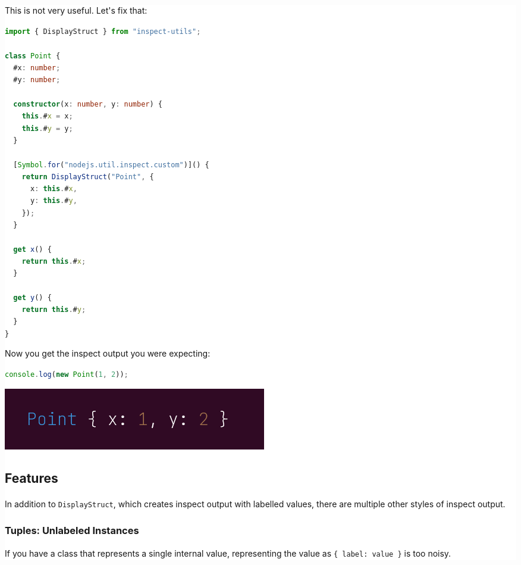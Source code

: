 This is not very useful. Let's fix that:

```ts
import { DisplayStruct } from "inspect-utils";

class Point {
  #x: number;
  #y: number;

  constructor(x: number, y: number) {
    this.#x = x;
    this.#y = y;
  }

  [Symbol.for("nodejs.util.inspect.custom")]() {
    return DisplayStruct("Point", {
      x: this.#x,
      y: this.#y,
    });
  }

  get x() {
    return this.#x;
  }

  get y() {
    return this.#y;
  }
}
```

Now you get the inspect output you were expecting:

```ts
console.log(new Point(1, 2));
```

![`Point { x: 1, y: 2 }`](./demos/screenshots/DisplayStruct.png)

## Features

In addition to `DisplayStruct`, which creates inspect output with labelled values, there are multiple other styles of inspect output.

### Tuples: Unlabeled Instances

If you have a class that represents a single internal value, representing the value as `{ label: value }` is too noisy.
